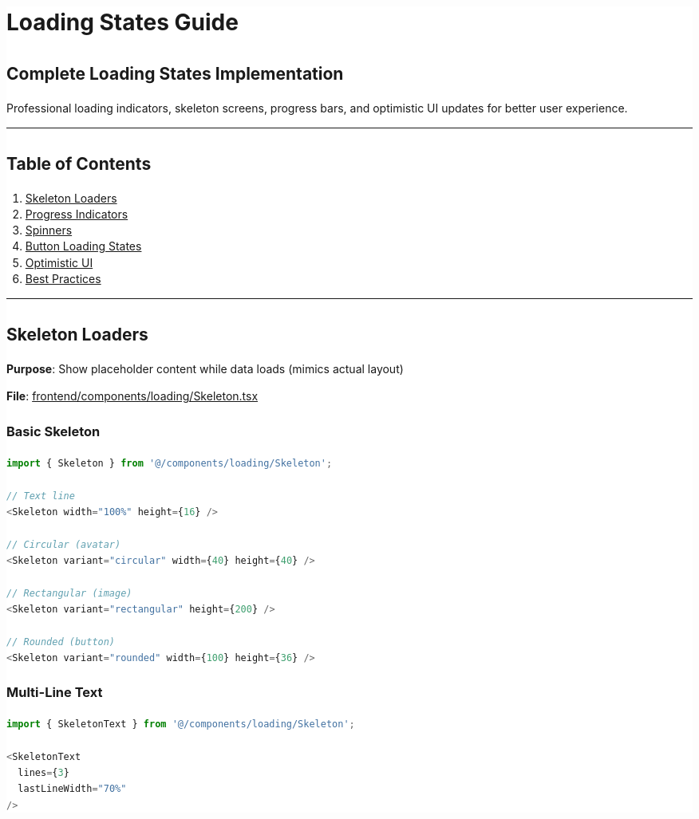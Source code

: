 # Loading States Guide

## Complete Loading States Implementation

Professional loading indicators, skeleton screens, progress bars, and optimistic UI updates for better user experience.

---

## Table of Contents

1. [Skeleton Loaders](#skeleton-loaders)
2. [Progress Indicators](#progress-indicators)
3. [Spinners](#spinners)
4. [Button Loading States](#button-loading-states)
5. [Optimistic UI](#optimistic-ui)
6. [Best Practices](#best-practices)

---

## Skeleton Loaders

**Purpose**: Show placeholder content while data loads (mimics actual layout)

**File**: [frontend/components/loading/Skeleton.tsx](../frontend/components/loading/Skeleton.tsx)

### Basic Skeleton

```typescript
import { Skeleton } from '@/components/loading/Skeleton';

// Text line
<Skeleton width="100%" height={16} />

// Circular (avatar)
<Skeleton variant="circular" width={40} height={40} />

// Rectangular (image)
<Skeleton variant="rectangular" height={200} />

// Rounded (button)
<Skeleton variant="rounded" width={100} height={36} />
```

### Multi-Line Text

```typescript
import { SkeletonText } from '@/components/loading/Skeleton';

<SkeletonText
  lines={3}
  lastLineWidth="70%"
/>
```
